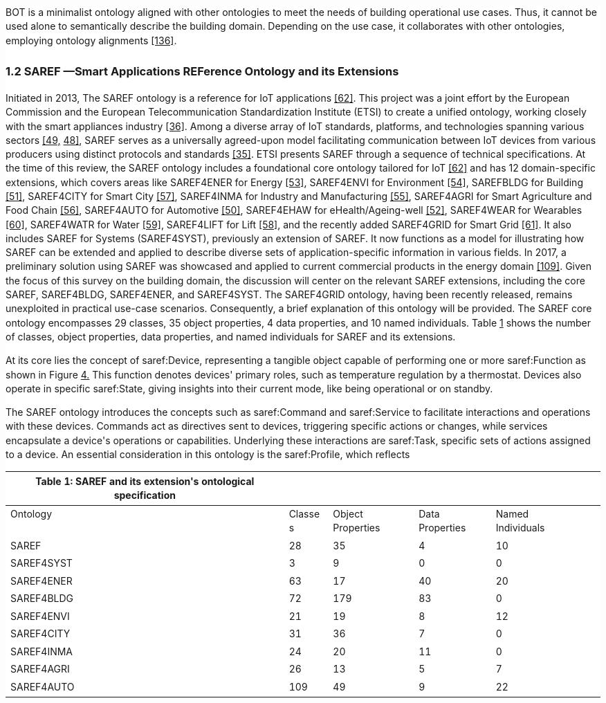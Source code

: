 BOT is a minimalist ontology aligned with other ontologies to meet the needs of building operational use cases. Thus, it cannot be used alone to semantically describe the building domain. Depending on the use case, it collaborates with other ontologies, employing ontology alignments [\[136\]](#page-27-11).

### 1.2 SAREF —Smart Applications REFerence Ontology and its Extensions

<span id="page-6-1"></span>Initiated in 2013, The SAREF ontology is a reference for IoT applications [\[62\]](#page-24-2). This project was a joint effort by the European Commission and the European Telecommunication Standardization Institute (ETSI) to create a unified ontology, working closely with the smart appliances industry [\[36\]](#page-23-8). Among a diverse array of IoT standards, platforms, and technologies spanning various sectors [\[49,](#page-24-3) [48\]](#page-24-4), SAREF serves as a universally agreed-upon model facilitating communication between IoT devices from various producers using distinct protocols and standards [\[35\]](#page-23-9). ETSI presents SAREF through a sequence of technical specifications. At the time of this review, the SAREF ontology includes a foundational core ontology tailored for IoT [\[62\]](#page-24-2) and has 12 domain-specific extensions, which covers areas like SAREF4ENER for Energy [\[53\]](#page-24-5), SAREF4ENVI for Environment [\[54\]](#page-24-6), SAREFBLDG for Building [\[51\]](#page-24-7), SAREF4CITY for Smart City [\[57\]](#page-24-8), SAREF4INMA for Industry and Manufacturing [\[55\]](#page-24-9), SAREF4AGRI for Smart Agriculture and Food Chain [\[56\]](#page-24-10), SAREF4AUTO for Automotive [\[50\]](#page-24-11), SAREF4EHAW for eHealth/Ageing-well [\[52\]](#page-24-12), SAREF4WEAR for Wearables [\[60\]](#page-24-13), SAREF4WATR for Water [\[59\]](#page-24-14), SAREF4LIFT for Lift [\[58\]](#page-24-15), and the recently added SAREF4GRID for Smart Grid [\[61\]](#page-24-16). It also includes SAREF for Systems (SAREF4SYST), previously an extension of SAREF. It now functions as a model for illustrating how SAREF can be extended and applied to describe diverse sets of application-specific information in various fields. In 2017, a preliminary solution using SAREF was showcased and applied to current commercial products in the energy domain [\[109\]](#page-26-8). Given the focus of this survey on the building domain, the discussion will center on the relevant SAREF extensions, including the core SAREF, SAREF4BLDG, SAREF4ENER, and SAREF4SYST. The SAREF4GRID ontology, having been recently released, remains unexploited in practical use-case scenarios. Consequently, a brief explanation of this ontology will be provided. The SAREF core ontology encompasses 29 classes, 35 object properties, 4 data properties, and 10 named individuals. Table [1](#page-7-0) shows the number of classes, object properties, data properties, and named individuals for SAREF and its extensions.

At its core lies the concept of saref:Device, representing a tangible object capable of performing one or more saref:Function as shown in Figure [4.](#page-7-1) This function denotes devices' primary roles, such as temperature regulation by a thermostat. Devices also operate in specific saref:State, giving insights into their current mode, like being operational or on standby.

The SAREF ontology introduces the concepts such as saref:Command and saref:Service to facilitate interactions and operations with these devices. Commands act as directives sent to devices, triggering specific actions or changes, while services encapsulate a device's operations or capabilities. Underlying these interactions are saref:Task, specific sets of actions assigned to a device. An essential consideration in this ontology is the saref:Profile, which reflects


| **Table 1:** SAREF and its extension's ontological specification | | | | | | |
|--------------------------------------------------------------|---------|-------------------|-----------------|-------------------|--|--|
| Ontology | Classes | Object Properties | Data Properties | Named Individuals | | |
| SAREF | 28 | 35 | 4 | 10 | | |
| SAREF4SYST | 3 | 9 | 0 | 0 | | |
| SAREF4ENER | 63 | 17 | 40 | 20 | | |
| SAREF4BLDG | 72 | 179 | 83 | 0 | | |
| SAREF4ENVI | 21 | 19 | 8 | 12 | | |
| SAREF4CITY | 31 | 36 | 7 | 0 | | |
| SAREF4INMA | 24 | 20 | 11 | 0 | | |
| SAREF4AGRI | 26 | 13 | 5 | 7 | | |
| SAREF4AUTO | 109 | 49 | 9 | 22 | | |